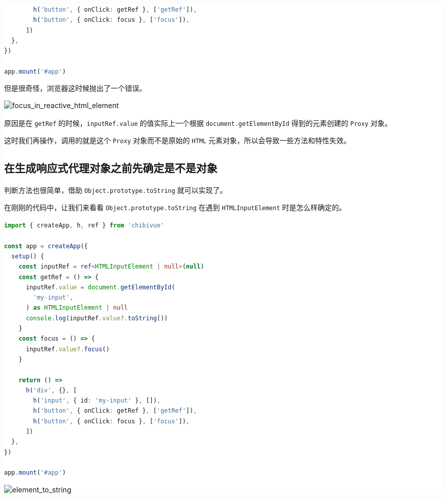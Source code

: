 ```ts
        h('button', { onClick: getRef }, ['getRef']),
        h('button', { onClick: focus }, ['focus']),
      ])
  },
})

app.mount('#app')
```

但是很奇怪，浏览器这时候抛出了一个错误。

![focus_in_reactive_html_element](https://raw.githubusercontent.com/Ubugeeei/chibivue/main/book/images/focus_in_reactive_html_element.png)

原因是在 `getRef` 的时候，`inputRef.value` 的值实际上一个根据 `document.getElementById` 得到的元素创建的 `Proxy` 对象。

这时我们再操作，调用的就是这个 `Proxy` 对象而不是原始的 `HTML` 元素对象，所以会导致一些方法和特性失效。

## 在生成响应式代理对象之前先确定是不是对象

判断方法也很简单，借助 `Object.prototype.toString` 就可以实现了。

在刚刚的代码中，让我们来看看 `Object.prototype.toString` 在遇到 `HTMLInputElement` 时是怎么样确定的。

```ts
import { createApp, h, ref } from 'chibivue'

const app = createApp({
  setup() {
    const inputRef = ref<HTMLInputElement | null>(null)
    const getRef = () => {
      inputRef.value = document.getElementById(
        'my-input',
      ) as HTMLInputElement | null
      console.log(inputRef.value?.toString())
    }
    const focus = () => {
      inputRef.value?.focus()
    }

    return () =>
      h('div', {}, [
        h('input', { id: 'my-input' }, []),
        h('button', { onClick: getRef }, ['getRef']),
        h('button', { onClick: focus }, ['focus']),
      ])
  },
})

app.mount('#app')
```

![element_to_string](https://raw.githubusercontent.com/Ubugeeei/chibivue/main/book/images/element_to_string.png)
